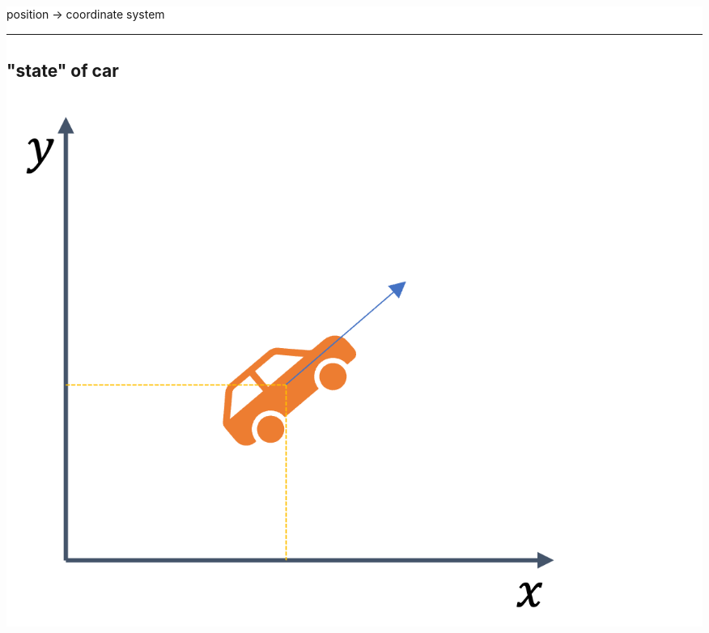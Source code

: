 position &rarr; coordinate system

</div>

</div>


---

## "state" of car

<div class="multicolumn">

<div>

<img src="img/ekf/state.1.png" width="700">
